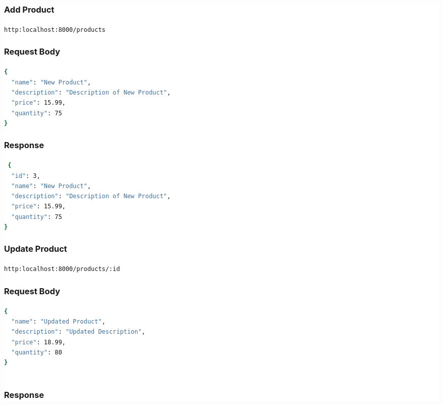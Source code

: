 ### Add Product

```bash
http:localhost:8000/products

```
### Request Body

```bash
{
  "name": "New Product",
  "description": "Description of New Product",
  "price": 15.99,
  "quantity": 75
}


```

### Response

```bash
 {
  "id": 3,
  "name": "New Product",
  "description": "Description of New Product",
  "price": 15.99,
  "quantity": 75
}


```
### Update Product

```bash
http:localhost:8000/products/:id

```
### Request Body

```bash
{
  "name": "Updated Product",
  "description": "Updated Description",
  "price": 18.99,
  "quantity": 80
}



```

### Response
